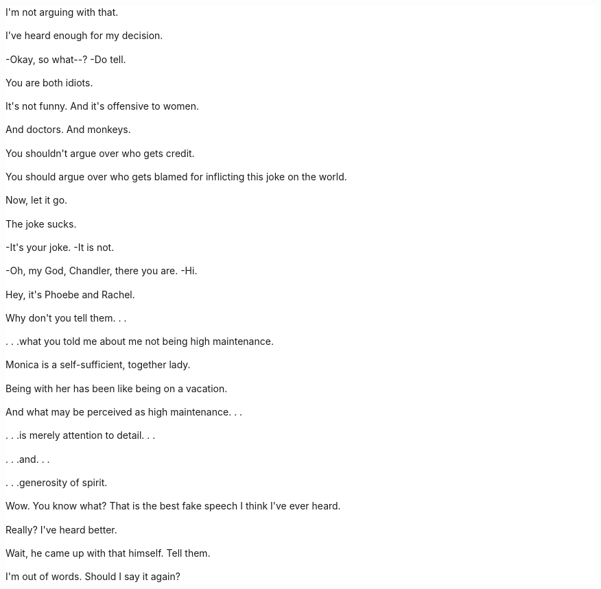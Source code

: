 I'm not arguing with that.

I've heard enough for my decision.

-Okay, so what--?
-Do tell.

You are both idiots.

It's not funny.
And it's offensive to women.

And doctors. And monkeys.

You shouldn't argue
over who gets credit.

You should argue over who gets blamed
for inflicting this joke on the world.

Now, let it go.

The joke sucks.

-It's your joke.
-It is not.

-Oh, my God, Chandler, there you are.
-Hi.

Hey, it's Phoebe and Rachel.

Why don't you tell them. . .

. . .what you told me about me
not being high maintenance.

Monica is a self-sufficient,
together lady.

Being with her
has been like being on a vacation.

And what may be perceived
as high maintenance. . .

. . .is merely attention to detail. . .

. . .and. . .

. . .generosity of spirit.

Wow. You know what? That is the best
fake speech I think I've ever heard.

Really? I've heard better.

Wait, he came up with that himself.
Tell them.

I'm out of words.
Should I say it again?

